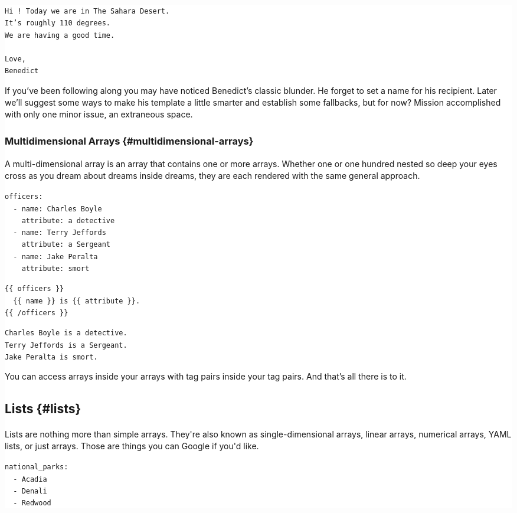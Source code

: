```language-output
Hi ! Today we are in The Sahara Desert.
It’s roughly 110 degrees.
We are having a good time.

Love,
Benedict
```

If you’ve been following along you may have noticed Benedict’s classic blunder. He forget to set a name for his recipient. Later we’ll suggest some ways to make his template a little smarter and establish some fallbacks, but for now? Mission accomplished with only one minor issue, an extraneous space.


### Multidimensional Arrays {#multidimensional-arrays}

A multi-dimensional array is an array that contains one or more arrays. Whether one or one hundred nested so deep your eyes cross as you dream about dreams inside dreams, they are each rendered with the same general approach.

```language-yaml
officers:
  - name: Charles Boyle
    attribute: a detective
  - name: Terry Jeffords
    attribute: a Sergeant
  - name: Jake Peralta
    attribute: smort
```

```
{{ officers }}
  {{ name }} is {{ attribute }}.
{{ /officers }}
```

```language-output
Charles Boyle is a detective.
Terry Jeffords is a Sergeant.
Jake Peralta is smort.
```

You can access arrays inside your arrays with tag pairs inside your tag pairs. And that’s all there is to it.

## Lists {#lists}

Lists are nothing more than simple arrays. They're also known as single-dimensional arrays, linear arrays, numerical arrays, YAML lists, or just arrays. Those are things you can Google if you'd like.

```language-yaml
national_parks:
  - Acadia
  - Denali
  - Redwood
```
